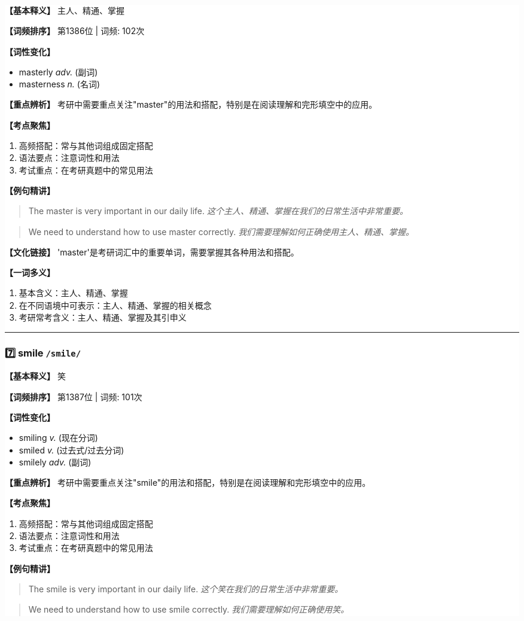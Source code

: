 **【基本释义】** 主人、精通、掌握

**【词频排序】** 第1386位 | 词频: 102次

**【词性变化】**
- masterly *adv.* (副词)
- masterness *n.* (名词)

**【重点辨析】**
考研中需要重点关注"master"的用法和搭配，特别是在阅读理解和完形填空中的应用。

**【考点聚焦】**
1. 高频搭配：常与其他词组成固定搭配
2. 语法要点：注意词性和用法
3. 考试重点：在考研真题中的常见用法

**【例句精讲】**
> The master is very important in our daily life.
> *这个主人、精通、掌握在我们的日常生活中非常重要。*

> We need to understand how to use master correctly.
> *我们需要理解如何正确使用主人、精通、掌握。*

**【文化链接】**
'master'是考研词汇中的重要单词，需要掌握其各种用法和搭配。

**【一词多义】**
1. 基本含义：主人、精通、掌握
2. 在不同语境中可表示：主人、精通、掌握的相关概念
3. 考研常考含义：主人、精通、掌握及其引申义

---
### 7️⃣ smile `/smile/`

**【基本释义】** 笑

**【词频排序】** 第1387位 | 词频: 101次

**【词性变化】**
- smiling *v.* (现在分词)
- smiled *v.* (过去式/过去分词)
- smilely *adv.* (副词)

**【重点辨析】**
考研中需要重点关注"smile"的用法和搭配，特别是在阅读理解和完形填空中的应用。

**【考点聚焦】**
1. 高频搭配：常与其他词组成固定搭配
2. 语法要点：注意词性和用法
3. 考试重点：在考研真题中的常见用法

**【例句精讲】**
> The smile is very important in our daily life.
> *这个笑在我们的日常生活中非常重要。*

> We need to understand how to use smile correctly.
> *我们需要理解如何正确使用笑。*
